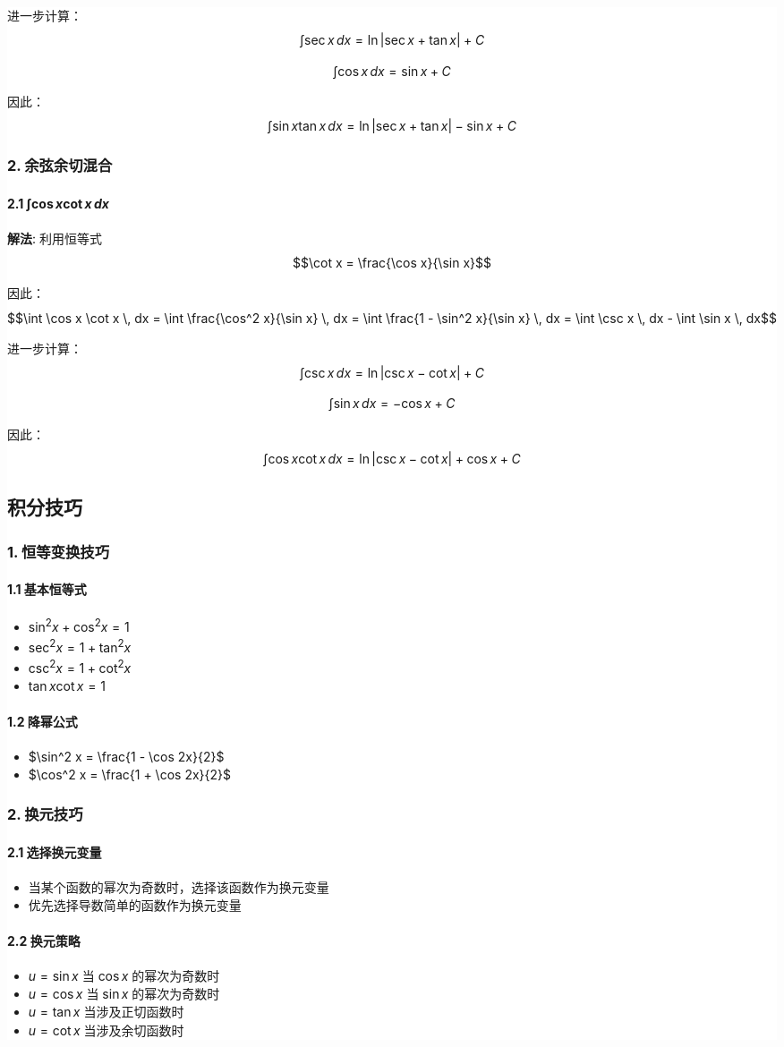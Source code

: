 进一步计算：
$$\int \sec x \, dx = \ln |\sec x + \tan x| + C$$

$$\int \cos x \, dx = \sin x + C$$

因此：
$$\int \sin x \tan x \, dx = \ln |\sec x + \tan x| - \sin x + C$$

### 2. 余弦余切混合

#### 2.1 $\int \cos x \cot x \, dx$

**解法**: 利用恒等式
$$\cot x = \frac{\cos x}{\sin x}$$

因此：
$$\int \cos x \cot x \, dx = \int \frac{\cos^2 x}{\sin x} \, dx = \int \frac{1 - \sin^2 x}{\sin x} \, dx = \int \csc x \, dx - \int \sin x \, dx$$

进一步计算：
$$\int \csc x \, dx = \ln |\csc x - \cot x| + C$$

$$\int \sin x \, dx = -\cos x + C$$

因此：
$$\int \cos x \cot x \, dx = \ln |\csc x - \cot x| + \cos x + C$$

## 积分技巧

### 1. 恒等变换技巧

#### 1.1 基本恒等式

- $\sin^2 x + \cos^2 x = 1$
- $\sec^2 x = 1 + \tan^2 x$
- $\csc^2 x = 1 + \cot^2 x$
- $\tan x \cot x = 1$

#### 1.2 降幂公式

- $\sin^2 x = \frac{1 - \cos 2x}{2}$
- $\cos^2 x = \frac{1 + \cos 2x}{2}$

### 2. 换元技巧

#### 2.1 选择换元变量

- 当某个函数的幂次为奇数时，选择该函数作为换元变量
- 优先选择导数简单的函数作为换元变量

#### 2.2 换元策略

- $u = \sin x$ 当 $\cos x$ 的幂次为奇数时
- $u = \cos x$ 当 $\sin x$ 的幂次为奇数时
- $u = \tan x$ 当涉及正切函数时
- $u = \cot x$ 当涉及余切函数时
